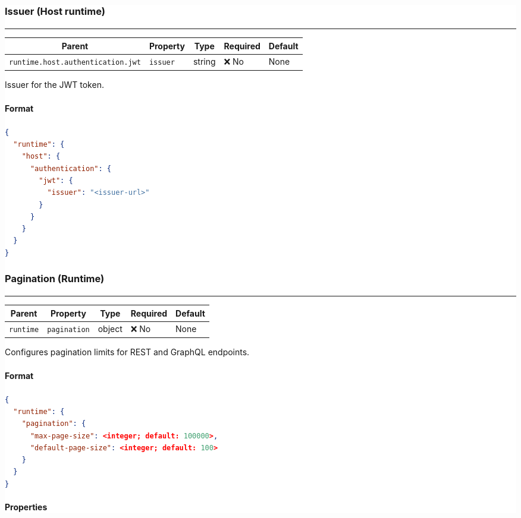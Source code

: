 ### Issuer (Host runtime)

---

| Parent | Property | Type | Required | Default |
|-|-|-|-|-|
| `runtime.host.authentication.jwt` | `issuer` | string | ❌ No | None |

Issuer for the JWT token.

#### Format

```json
{
  "runtime": {
    "host": {
      "authentication": {
        "jwt": {
          "issuer": "<issuer-url>"
        }
      }
    }
  }
}
```

### Pagination (Runtime)

---

| Parent | Property | Type | Required | Default |
|-|-|-|-|-|
| `runtime` | `pagination` | object | ❌ No | None |

Configures pagination limits for REST and GraphQL endpoints.

#### Format

```json
{
  "runtime": {
    "pagination": {
      "max-page-size": <integer; default: 100000>,
      "default-page-size": <integer; default: 100>
    }
  }
}
```

#### Properties
